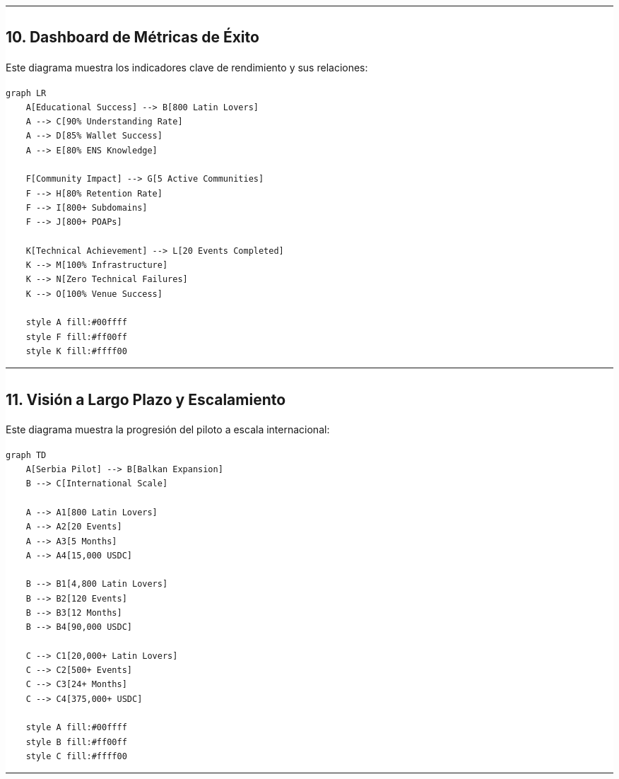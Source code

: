 ```mermaid
```

---

## 10. Dashboard de Métricas de Éxito

Este diagrama muestra los indicadores clave de rendimiento y sus relaciones:

```mermaid
graph LR
    A[Educational Success] --> B[800 Latin Lovers]
    A --> C[90% Understanding Rate]
    A --> D[85% Wallet Success]
    A --> E[80% ENS Knowledge]
    
    F[Community Impact] --> G[5 Active Communities]
    F --> H[80% Retention Rate]
    F --> I[800+ Subdomains]
    F --> J[800+ POAPs]
    
    K[Technical Achievement] --> L[20 Events Completed]
    K --> M[100% Infrastructure]
    K --> N[Zero Technical Failures]
    K --> O[100% Venue Success]
    
    style A fill:#00ffff
    style F fill:#ff00ff
    style K fill:#ffff00
```

---

## 11. Visión a Largo Plazo y Escalamiento

Este diagrama muestra la progresión del piloto a escala internacional:

```mermaid
graph TD
    A[Serbia Pilot] --> B[Balkan Expansion]
    B --> C[International Scale]
    
    A --> A1[800 Latin Lovers]
    A --> A2[20 Events]
    A --> A3[5 Months]
    A --> A4[15,000 USDC]
    
    B --> B1[4,800 Latin Lovers]
    B --> B2[120 Events]
    B --> B3[12 Months]
    B --> B4[90,000 USDC]
    
    C --> C1[20,000+ Latin Lovers]
    C --> C2[500+ Events]
    C --> C3[24+ Months]
    C --> C4[375,000+ USDC]
    
    style A fill:#00ffff
    style B fill:#ff00ff
    style C fill:#ffff00
```

---